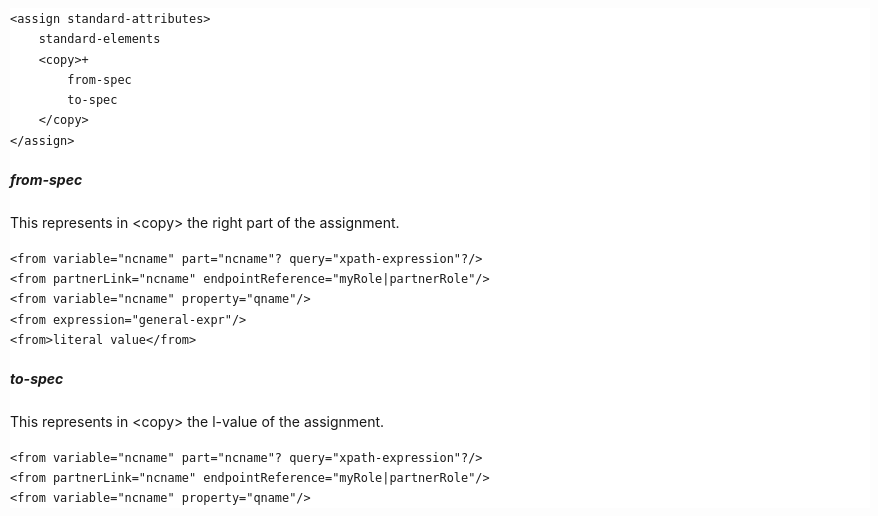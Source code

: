 ``` programlisting
<assign standard-attributes>
    standard-elements
    <copy>+
        from-spec
        to-spec
    </copy>
</assign>
```

<div id="from-spec" class="section">

<div class="titlepage">

<div>

<div>

##### from-spec

</div>

</div>

</div>

This represents in \<copy\> the right part of the assignment.

``` programlisting
<from variable="ncname" part="ncname"? query="xpath-expression"?/>
<from partnerLink="ncname" endpointReference="myRole|partnerRole"/>
<from variable="ncname" property="qname"/>
<from expression="general-expr"/>
<from>literal value</from>
```

</div>

<div id="to-spec" class="section">

<div class="titlepage">

<div>

<div>

##### to-spec

</div>

</div>

</div>

This represents in \<copy\> the l-value of the assignment.

``` programlisting
<from variable="ncname" part="ncname"? query="xpath-expression"?/>
<from partnerLink="ncname" endpointReference="myRole|partnerRole"/>
<from variable="ncname" property="qname"/>
```
